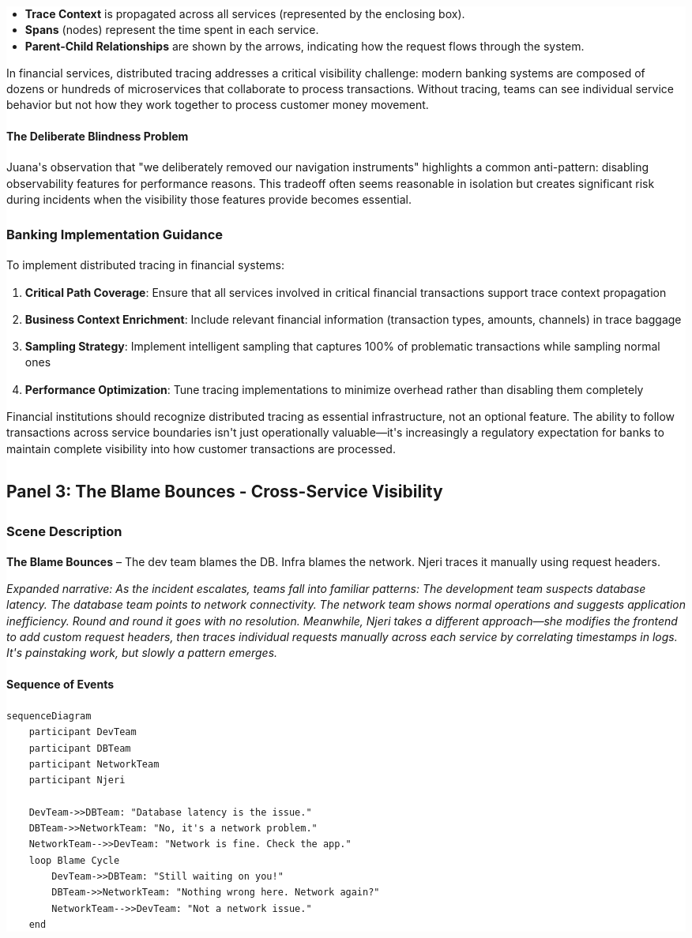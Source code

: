 - **Trace Context** is propagated across all services (represented by the enclosing box).
- **Spans** (nodes) represent the time spent in each service.
- **Parent-Child Relationships** are shown by the arrows, indicating how the request flows through the system.

In financial services, distributed tracing addresses a critical visibility challenge: modern banking systems are composed of dozens or hundreds of microservices that collaborate to process transactions. Without tracing, teams can see individual service behavior but not how they work together to process customer money movement.

#### The Deliberate Blindness Problem
Juana's observation that "we deliberately removed our navigation instruments" highlights a common anti-pattern: disabling observability features for performance reasons. This tradeoff often seems reasonable in isolation but creates significant risk during incidents when the visibility those features provide becomes essential.
### Banking Implementation Guidance
To implement distributed tracing in financial systems:

1. **Critical Path Coverage**: Ensure that all services involved in critical financial transactions support trace context propagation

2. **Business Context Enrichment**: Include relevant financial information (transaction types, amounts, channels) in trace baggage

3. **Sampling Strategy**: Implement intelligent sampling that captures 100% of problematic transactions while sampling normal ones

4. **Performance Optimization**: Tune tracing implementations to minimize overhead rather than disabling them completely

Financial institutions should recognize distributed tracing as essential infrastructure, not an optional feature. The ability to follow transactions across service boundaries isn't just operationally valuable—it's increasingly a regulatory expectation for banks to maintain complete visibility into how customer transactions are processed.
## Panel 3: The Blame Bounces - Cross-Service Visibility
### Scene Description

**The Blame Bounces** – The dev team blames the DB. Infra blames the network. Njeri traces it manually using request headers.

*Expanded narrative: As the incident escalates, teams fall into familiar patterns: The development team suspects database latency. The database team points to network connectivity. The network team shows normal operations and suggests application inefficiency. Round and round it goes with no resolution. Meanwhile, Njeri takes a different approach—she modifies the frontend to add custom request headers, then traces individual requests manually across each service by correlating timestamps in logs. It's painstaking work, but slowly a pattern emerges.*

#### Sequence of Events

```mermaid
sequenceDiagram
    participant DevTeam
    participant DBTeam
    participant NetworkTeam
    participant Njeri

    DevTeam->>DBTeam: "Database latency is the issue."
    DBTeam->>NetworkTeam: "No, it's a network problem."
    NetworkTeam-->>DevTeam: "Network is fine. Check the app."
    loop Blame Cycle
        DevTeam->>DBTeam: "Still waiting on you!"
        DBTeam->>NetworkTeam: "Nothing wrong here. Network again?"
        NetworkTeam-->>DevTeam: "Not a network issue."
    end

```